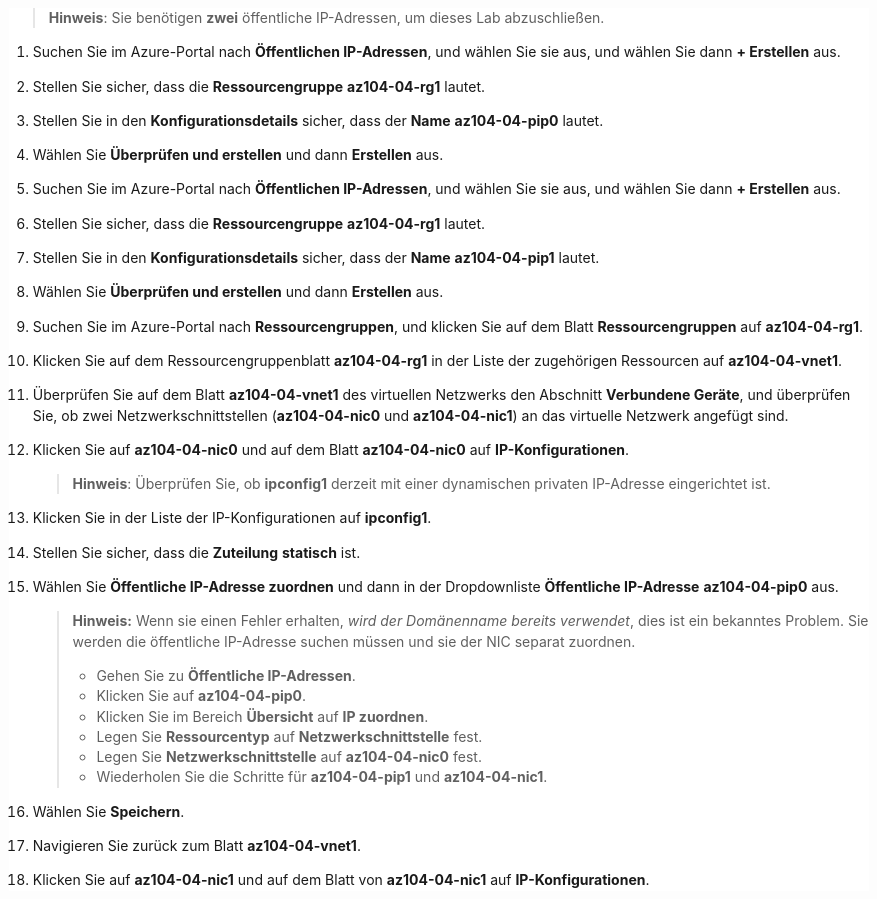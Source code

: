    >**Hinweis**: Sie benötigen **zwei** öffentliche IP-Adressen, um dieses Lab abzuschließen. 

1. Suchen Sie im Azure-Portal nach **Öffentlichen IP-Adressen**, und wählen Sie sie aus, und wählen Sie dann **+ Erstellen** aus.

1. Stellen Sie sicher, dass die **Ressourcengruppe** **az104-04-rg1** lautet.

1. Stellen Sie in den **Konfigurationsdetails** sicher, dass der **Name** **az104-04-pip0** lautet.

1. Wählen Sie **Überprüfen und erstellen** und dann **Erstellen** aus.

1. Suchen Sie im Azure-Portal nach **Öffentlichen IP-Adressen**, und wählen Sie sie aus, und wählen Sie dann **+ Erstellen** aus.

1. Stellen Sie sicher, dass die **Ressourcengruppe** **az104-04-rg1** lautet.

1. Stellen Sie in den **Konfigurationsdetails** sicher, dass der **Name** **az104-04-pip1** lautet.

1. Wählen Sie **Überprüfen und erstellen** und dann **Erstellen** aus.

1. Suchen Sie im Azure-Portal nach **Ressourcengruppen**, und klicken Sie auf dem Blatt **Ressourcengruppen** auf **az104-04-rg1**.

1. Klicken Sie auf dem Ressourcengruppenblatt **az104-04-rg1** in der Liste der zugehörigen Ressourcen auf **az104-04-vnet1**.

1. Überprüfen Sie auf dem Blatt **az104-04-vnet1** des virtuellen Netzwerks den Abschnitt **Verbundene Geräte**, und überprüfen Sie, ob zwei Netzwerkschnittstellen (**az104-04-nic0** und **az104-04-nic1**) an das virtuelle Netzwerk angefügt sind.

1. Klicken Sie auf **az104-04-nic0** und auf dem Blatt **az104-04-nic0** auf **IP-Konfigurationen**.

    >**Hinweis**: Überprüfen Sie, ob **ipconfig1** derzeit mit einer dynamischen privaten IP-Adresse eingerichtet ist.

1. Klicken Sie in der Liste der IP-Konfigurationen auf **ipconfig1**.

1. Stellen Sie sicher, dass die **Zuteilung** **statisch** ist.

1. Wählen Sie **Öffentliche IP-Adresse zuordnen** und dann in der Dropdownliste **Öffentliche IP-Adresse** **az104-04-pip0** aus.

    >**Hinweis:** Wenn sie einen Fehler erhalten, *wird der Domänenname bereits verwendet*, dies ist ein bekanntes Problem. Sie werden die öffentliche IP-Adresse suchen müssen und sie der NIC separat zuordnen.
    >
    > + Gehen Sie zu **Öffentliche IP-Adressen**.
    > + Klicken Sie auf **az104-04-pip0**.
    > + Klicken Sie im Bereich **Übersicht** auf **IP zuordnen**.
    > + Legen Sie **Ressourcentyp** auf **Netzwerkschnittstelle** fest.
    > + Legen Sie **Netzwerkschnittstelle** auf **az104-04-nic0** fest.
    > + Wiederholen Sie die Schritte für **az104-04-pip1** und **az104-04-nic1**.

1. Wählen Sie **Speichern**.

1. Navigieren Sie zurück zum Blatt **az104-04-vnet1**.

1. Klicken Sie auf **az104-04-nic1** und auf dem Blatt von **az104-04-nic1** auf **IP-Konfigurationen**.
